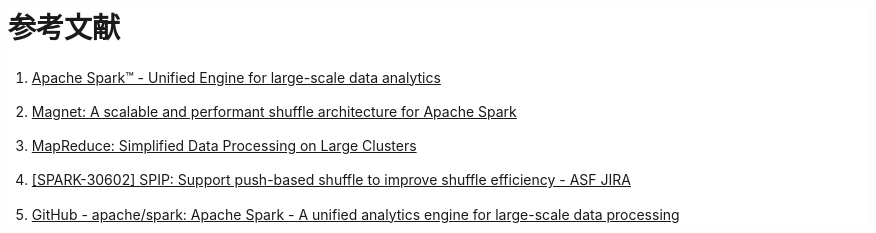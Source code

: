 # 参考文献

1.  [Apache Spark™ - Unified Engine for large-scale data analytics](https://spark.apache.org/)



2.  [Magnet: A scalable and performant shuffle architecture for Apache Spark](https://engineering.linkedin.com/blog/2020/introducing-magnet)



3.  [MapReduce: Simplified Data Processing on Large Clusters](https://research.google/pubs/pub62/)



4.  [[SPARK-30602] SPIP: Support push-based shuffle to improve shuffle efficiency - ASF JIRA](https://issues.apache.org/jira/browse/SPARK-30602)



5.  [GitHub - apache/spark: Apache Spark - A unified analytics engine for large-scale data processing](https://github.com/apache/spark)